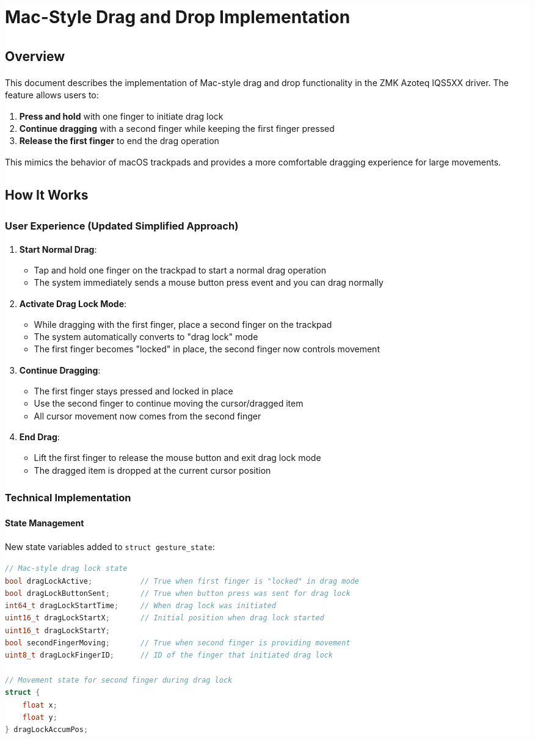 # Mac-Style Drag and Drop Implementation

## Overview
This document describes the implementation of Mac-style drag and drop functionality in the ZMK Azoteq IQS5XX driver. The feature allows users to:

1. **Press and hold** with one finger to initiate drag lock
2. **Continue dragging** with a second finger while keeping the first finger pressed
3. **Release the first finger** to end the drag operation

This mimics the behavior of macOS trackpads and provides a more comfortable dragging experience for large movements.

## How It Works

### User Experience (Updated Simplified Approach)
1. **Start Normal Drag**: 
   - Tap and hold one finger on the trackpad to start a normal drag operation
   - The system immediately sends a mouse button press event and you can drag normally

2. **Activate Drag Lock Mode**:
   - While dragging with the first finger, place a second finger on the trackpad  
   - The system automatically converts to "drag lock" mode
   - The first finger becomes "locked" in place, the second finger now controls movement

3. **Continue Dragging**:
   - The first finger stays pressed and locked in place
   - Use the second finger to continue moving the cursor/dragged item
   - All cursor movement now comes from the second finger

4. **End Drag**:
   - Lift the first finger to release the mouse button and exit drag lock mode
   - The dragged item is dropped at the current cursor position

### Technical Implementation

#### State Management
New state variables added to `struct gesture_state`:

```c
// Mac-style drag lock state
bool dragLockActive;           // True when first finger is "locked" in drag mode
bool dragLockButtonSent;       // True when button press was sent for drag lock
int64_t dragLockStartTime;     // When drag lock was initiated
uint16_t dragLockStartX;       // Initial position when drag lock started
uint16_t dragLockStartY;
bool secondFingerMoving;       // True when second finger is providing movement
uint8_t dragLockFingerID;      // ID of the finger that initiated drag lock

// Movement state for second finger during drag lock
struct {
    float x;
    float y;
} dragLockAccumPos;
```

